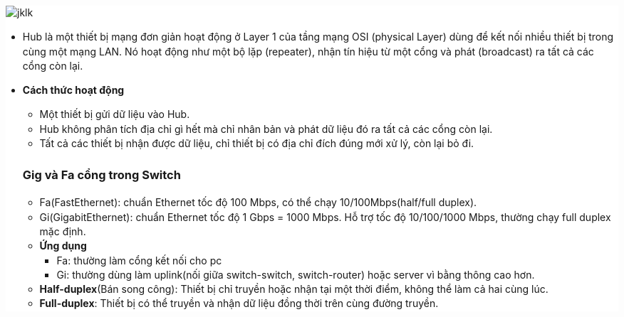 ![jklk](../images/hub-la-gi-4.avif)

- Hub là một thiết bị mạng đơn giản hoạt động ở Layer 1 của tầng mạng OSI (physical Layer) dùng để kết nối nhiều thiết bị trong cùng một mạng LAN. Nó hoạt động như một bộ lặp (repeater), nhận tín hiệu từ một cổng và phát (broadcast) ra tất cả các cổng còn lại.
- **Cách thức hoạt động**
  - Một thiết bị gửi dữ liệu vào Hub.
  - Hub không phân tích địa chỉ gì hết mà chỉ nhân bản và phát dữ liệu đó ra tất cả các cổng còn lại.
  - Tất cả các thiết bị nhận được dữ liệu, chỉ thiết bị có địa chỉ đích đúng mới xử lý, còn lại bỏ đi.

  ### Gig và Fa cổng trong Switch
  - Fa(FastEthernet): chuẩn Ethernet tốc độ 100 Mbps, có thể chạy 10/100Mbps(half/full duplex).
  - Gi(GigabitEthernet): chuẩn Ethernet tốc độ 1 Gbps = 1000 Mbps. Hỗ trợ tốc độ 10/100/1000 Mbps, thường chạy full duplex mặc định.
  - **Ứng dụng**
    - Fa: thường làm cổng kết nối cho pc
    - Gi: thường dùng làm uplink(nối giữa switch-switch, switch-router) hoặc server vì bằng thông cao hơn.
  - **Half-duplex**(Bán song công): Thiết bị chỉ truyền hoặc nhận tại một thời điểm, không thể làm cả hai cùng lúc.
  - **Full-duplex**: Thiết bị có thể truyền và nhận dữ liệu đồng thời trên cùng đường truyền.